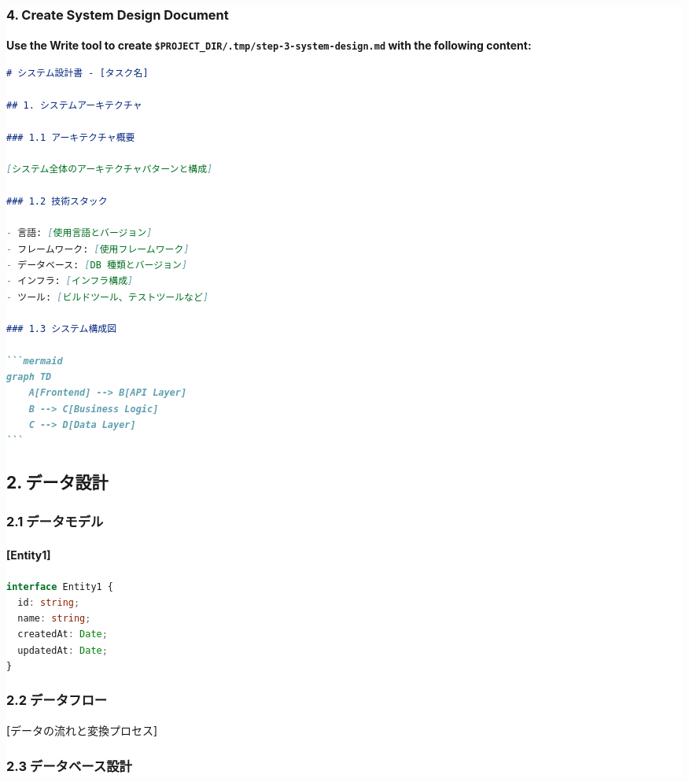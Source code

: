 ### 4. Create System Design Document

**Use the Write tool to create `$PROJECT_DIR/.tmp/step-3-system-design.md` with the following content:**

````markdown
# システム設計書 - [タスク名]

## 1. システムアーキテクチャ

### 1.1 アーキテクチャ概要

[システム全体のアーキテクチャパターンと構成]

### 1.2 技術スタック

- 言語: [使用言語とバージョン]
- フレームワーク: [使用フレームワーク]
- データベース: [DB 種類とバージョン]
- インフラ: [インフラ構成]
- ツール: [ビルドツール、テストツールなど]

### 1.3 システム構成図

```mermaid
graph TD
    A[Frontend] --> B[API Layer]
    B --> C[Business Logic]
    C --> D[Data Layer]
```
````

## 2. データ設計

### 2.1 データモデル

#### [Entity1]

```typescript
interface Entity1 {
  id: string;
  name: string;
  createdAt: Date;
  updatedAt: Date;
}
```

### 2.2 データフロー

[データの流れと変換プロセス]

### 2.3 データベース設計
